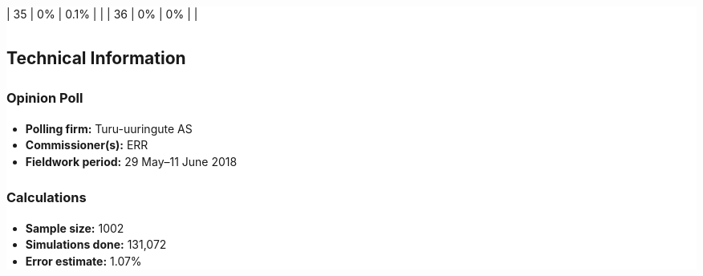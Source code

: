 | 35 | 0% | 0.1% |  |
| 36 | 0% | 0% |  |


## Technical Information

### Opinion Poll

+ **Polling firm:** Turu-uuringute AS
+ **Commissioner(s):** ERR
+ **Fieldwork period:** 29 May–11 June 2018

### Calculations

+ **Sample size:** 1002
+ **Simulations done:** 131,072
+ **Error estimate:** 1.07%

